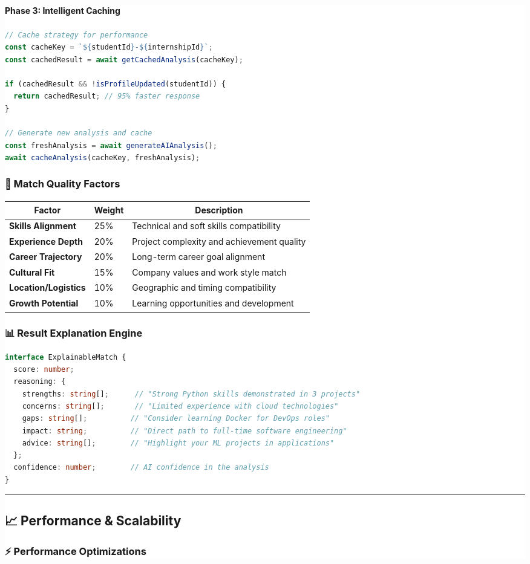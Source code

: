 #### **Phase 3: Intelligent Caching**
```typescript
// Cache strategy for performance
const cacheKey = `${studentId}-${internshipId}`;
const cachedResult = await getCachedAnalysis(cacheKey);

if (cachedResult && !isProfileUpdated(studentId)) {
  return cachedResult; // 95% faster response
}

// Generate new analysis and cache
const freshAnalysis = await generateAIAnalysis();
await cacheAnalysis(cacheKey, freshAnalysis);
```

### **🎯 Match Quality Factors**

| Factor | Weight | Description |
|--------|---------|-------------|
| **Skills Alignment** | 25% | Technical and soft skills compatibility |
| **Experience Depth** | 20% | Project complexity and achievement quality |
| **Career Trajectory** | 20% | Long-term career goal alignment |
| **Cultural Fit** | 15% | Company values and work style match |
| **Location/Logistics** | 10% | Geographic and timing compatibility |
| **Growth Potential** | 10% | Learning opportunities and development |

### **📊 Result Explanation Engine**

```typescript
interface ExplainableMatch {
  score: number;
  reasoning: {
    strengths: string[];      // "Strong Python skills demonstrated in 3 projects"
    concerns: string[];       // "Limited experience with cloud technologies"  
    gaps: string[];          // "Consider learning Docker for DevOps roles"
    impact: string;          // "Direct path to full-time software engineering"
    advice: string[];        // "Highlight your ML projects in applications"
  };
  confidence: number;        // AI confidence in the analysis
}
```

---

## 📈 Performance & Scalability

### **⚡ Performance Optimizations**
